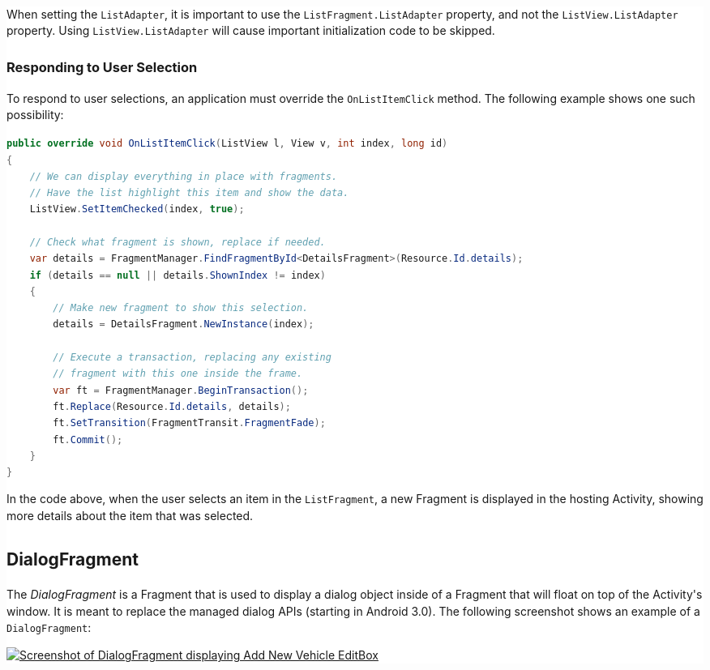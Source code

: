 When setting the `ListAdapter`, it is important to use the
`ListFragment.ListAdapter` property, and not the `ListView.ListAdapter`
property. Using `ListView.ListAdapter` will cause important
initialization code to be skipped.



### Responding to User Selection

To respond to user selections, an application must override the
`OnListItemClick` method. The following example shows one such
possibility:

```csharp
public override void OnListItemClick(ListView l, View v, int index, long id)
{
    // We can display everything in place with fragments.
    // Have the list highlight this item and show the data.
    ListView.SetItemChecked(index, true);

    // Check what fragment is shown, replace if needed.
    var details = FragmentManager.FindFragmentById<DetailsFragment>(Resource.Id.details);
    if (details == null || details.ShownIndex != index)
    {
        // Make new fragment to show this selection.
        details = DetailsFragment.NewInstance(index);

        // Execute a transaction, replacing any existing
        // fragment with this one inside the frame.
        var ft = FragmentManager.BeginTransaction();
        ft.Replace(Resource.Id.details, details);
        ft.SetTransition(FragmentTransit.FragmentFade);
        ft.Commit();
    }
}
```

In the code above, when the user selects an item in the `ListFragment`,
a new Fragment is displayed in the hosting Activity, showing more
details about the item that was selected.



## DialogFragment

The *DialogFragment* is a Fragment that is used to display a dialog
object inside of a Fragment that will float on top of the Activity's
window. It is meant to replace the managed dialog APIs (starting in
Android 3.0). The following screenshot shows an example of a
`DialogFragment`:

[![Screenshot of DialogFragment displaying Add New Vehicle EditBox](specialized-fragment-classes-images/dialog-fragment-example.png)](specialized-fragment-classes-images/dialog-fragment-example.png#lightbox)
